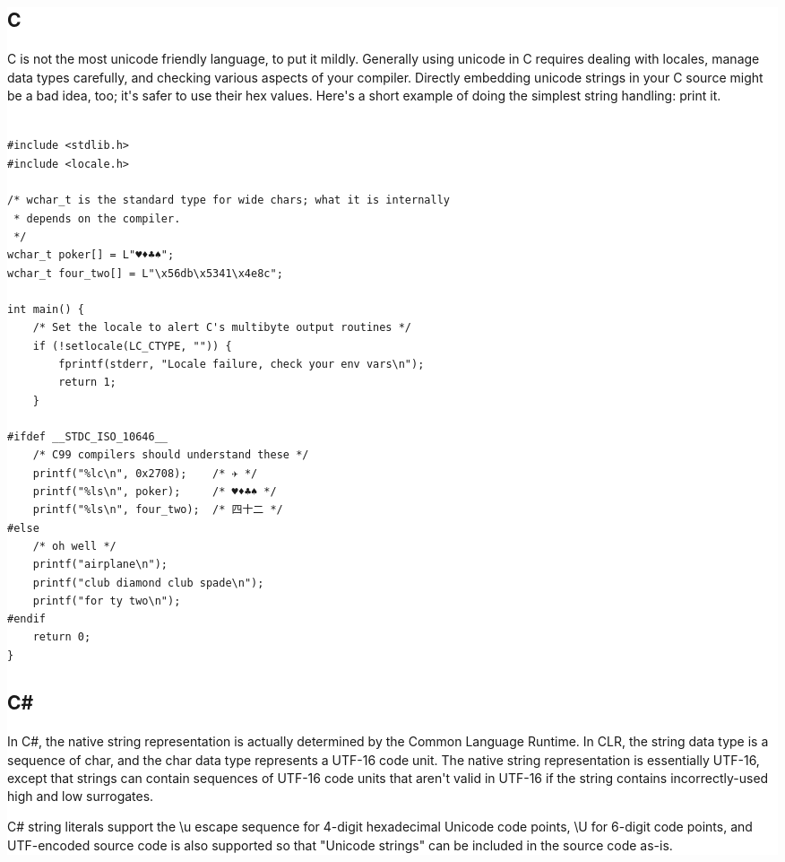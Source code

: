 
## C

C is not the most unicode friendly language, to put it mildly.  Generally using unicode in C requires dealing with locales, manage data types carefully, and checking various aspects of your compiler.  Directly embedding unicode strings in your C source might be a bad idea, too; it's safer to use their hex values.  Here's a short example of doing the simplest string handling: print it.
```C>#include <stdio.h

#include <stdlib.h>
#include <locale.h>

/* wchar_t is the standard type for wide chars; what it is internally
 * depends on the compiler.
 */
wchar_t poker[] = L"♥♦♣♠";
wchar_t four_two[] = L"\x56db\x5341\x4e8c";

int main() {
	/* Set the locale to alert C's multibyte output routines */
	if (!setlocale(LC_CTYPE, "")) {
		fprintf(stderr, "Locale failure, check your env vars\n");
		return 1;
	}

#ifdef __STDC_ISO_10646__
	/* C99 compilers should understand these */
	printf("%lc\n", 0x2708);	/* ✈ */
	printf("%ls\n", poker);		/* ♥♦♣♠ */
	printf("%ls\n", four_two);	/* 四十二 */
#else
	/* oh well */
	printf("airplane\n");
	printf("club diamond club spade\n");
	printf("for ty two\n");
#endif
	return 0;
}
```



## C#

In C#, the native string representation is actually determined by the Common Language Runtime. In CLR, the string data type is a sequence of char, and the char data type represents a UTF-16 code unit. The native string representation is essentially UTF-16, except that strings can contain sequences of UTF-16 code units that aren't valid in UTF-16 if the string contains incorrectly-used high and low surrogates.

C# string literals support the \u escape sequence for 4-digit hexadecimal Unicode code points, \U for 6-digit code points, and UTF-encoded source code is also supported so that "Unicode strings" can be included in the source code as-is.
